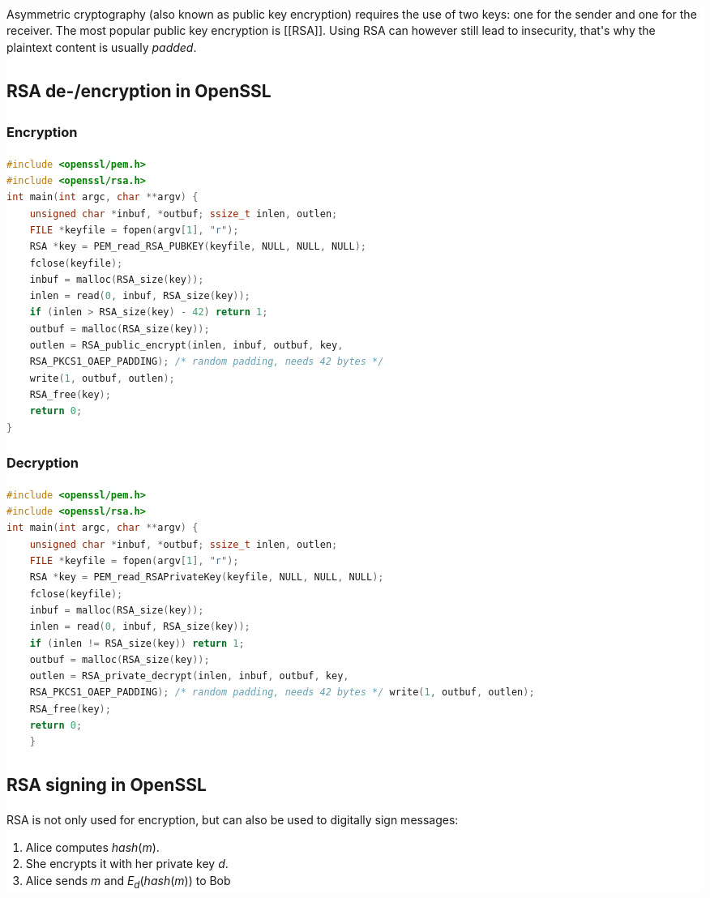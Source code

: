 Asymmetric cryptography (also known as public key encryption) requires the use of two keys: one for the sender and one for the receiver. The most popular public key encryption is [[RSA]]. Using RSA can however still lead to insecurity, that's why the plaintext content is usually *padded*.

## RSA de-/encryption in OpenSSL
### Encryption
```c
#include <openssl/pem.h>
#include <openssl/rsa.h>
int main(int argc, char **argv) {
	unsigned char *inbuf, *outbuf; ssize_t inlen, outlen;
	FILE *keyfile = fopen(argv[1], "r");
	RSA *key = PEM_read_RSA_PUBKEY(keyfile, NULL, NULL, NULL);
	fclose(keyfile);
	inbuf = malloc(RSA_size(key));
	inlen = read(0, inbuf, RSA_size(key));
	if (inlen > RSA_size(key) - 42) return 1;
	outbuf = malloc(RSA_size(key));
	outlen = RSA_public_encrypt(inlen, inbuf, outbuf, key,
	RSA_PKCS1_OAEP_PADDING); /* random padding, needs 42 bytes */
	write(1, outbuf, outlen);
	RSA_free(key);
	return 0;
}
```
### Decryption
```c
#include <openssl/pem.h>
#include <openssl/rsa.h>
int main(int argc, char **argv) {
	unsigned char *inbuf, *outbuf; ssize_t inlen, outlen;
	FILE *keyfile = fopen(argv[1], "r");
	RSA *key = PEM_read_RSAPrivateKey(keyfile, NULL, NULL, NULL);
	fclose(keyfile);
	inbuf = malloc(RSA_size(key));
	inlen = read(0, inbuf, RSA_size(key));
	if (inlen != RSA_size(key)) return 1;
	outbuf = malloc(RSA_size(key));
	outlen = RSA_private_decrypt(inlen, inbuf, outbuf, key,
	RSA_PKCS1_OAEP_PADDING); /* random padding, needs 42 bytes */ write(1, outbuf, outlen);
	RSA_free(key);
	return 0;
	} 
```

## RSA signing in OpenSSL
RSA is not only used for encryption, but can also be used to digitally sign messages:
1. Alice computes $hash(m)$. 
2. She encrypts it with her private key $d$. 
3. Alice sends $m$ and $E_{d}(hash(m))$ to Bob
